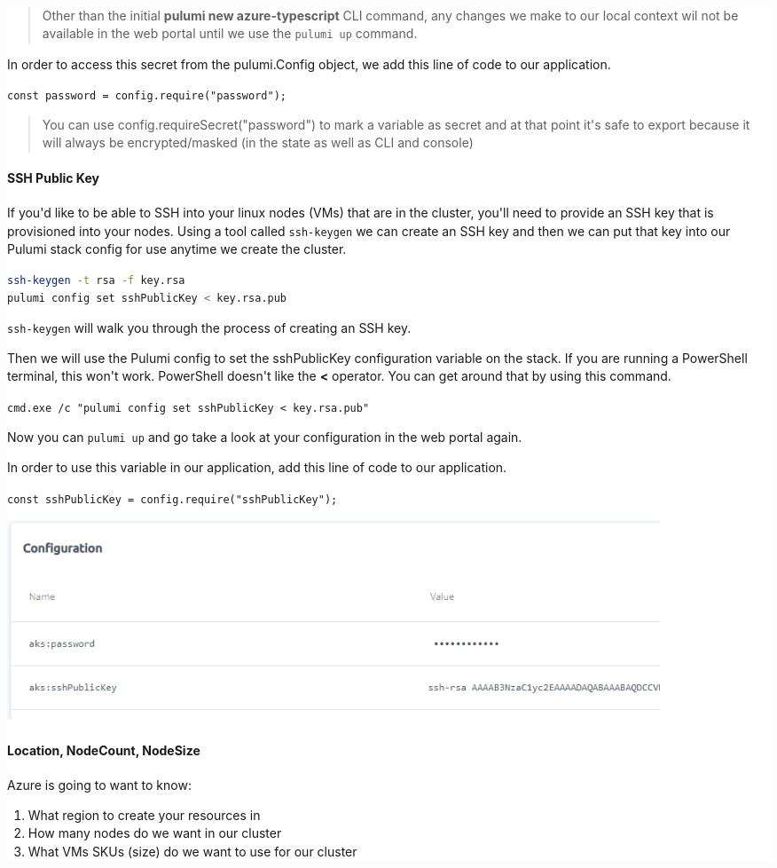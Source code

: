> Other than the initial **pulumi new azure-typescript** CLI command, any changes we make to our local context wil not be available in the web portal until we use the `pulumi up` command.

In order to access this secret from the pulumi.Config object, we add this line of code to our application.

`const password = config.require("password");`

> You can use config.requireSecret("password") to mark a variable as secret and at that point it's safe to export because it will always be encrypted/masked (in the state as well as CLI and console)

#### SSH Public Key

If you'd like to be able to SSH into your linux nodes (VMs) that are in the cluster, you'll need to provide an SSH key that is provisioned into your nodes. Using a tool called `ssh-keygen` we can create an SSH key and then we can put that key into our Pulumi stack config for use anytime we create the cluster.

```bash
ssh-keygen -t rsa -f key.rsa
pulumi config set sshPublicKey < key.rsa.pub
```

`ssh-keygen` will walk you through the process of creating an SSH key.

Then we will use the Pulumi config to set the sshPublicKey configuration variable on the stack. If you are running a PowerShell terminal, this won't work. PowerShell doesn't like the **<** operator. You can get around that by using this command.

`cmd.exe /c "pulumi config set sshPublicKey < key.rsa.pub"`

Now you can `pulumi up` and go take a look at your configuration in the web portal again.

In order to use this variable in our application, add this line of code to our application.

`const sshPublicKey = config.require("sshPublicKey");`

<img src="/images/dwhite/pulumi-set-config-sshPublicKey.png" alt="Set the SSH Public Key in the configuration" height="225px">

#### Location, NodeCount, NodeSize

Azure is going to want to know:

1. What region to create your resources in
1. How many nodes do we want in our cluster
1. What VMs SKUs (size) do we want to use for our cluster
